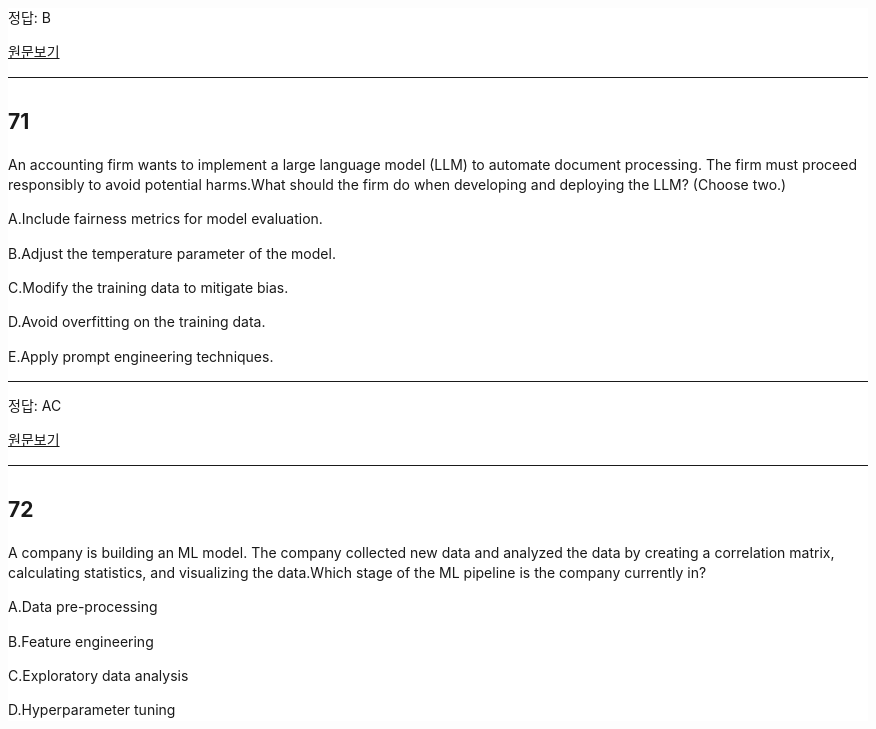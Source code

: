 정답: B

[원문보기](https://www.examtopics.com/discussions/amazon/view/151147-exam-aws-certified-ai-practitioner-aif-c01-topic-1-question/)

------------------------------------------------------------

## 71

An accounting firm wants to implement a large language model (LLM) to automate document processing. The firm must proceed responsibly to avoid potential harms.What should the firm do when developing and deploying the LLM? (Choose two.)




A.Include fairness metrics for model evaluation.



B.Adjust the temperature parameter of the model.



C.Modify the training data to mitigate bias.



D.Avoid overfitting on the training data.



E.Apply prompt engineering techniques.



------------------------------------------------------------

정답: AC

[원문보기](https://www.examtopics.com/discussions/amazon/view/151079-exam-aws-certified-ai-practitioner-aif-c01-topic-1-question/)

------------------------------------------------------------

## 72

A company is building an ML model. The company collected new data and analyzed the data by creating a correlation matrix, calculating statistics, and visualizing the data.Which stage of the ML pipeline is the company currently in?




A.Data pre-processing



B.Feature engineering



C.Exploratory data analysis



D.Hyperparameter tuning
